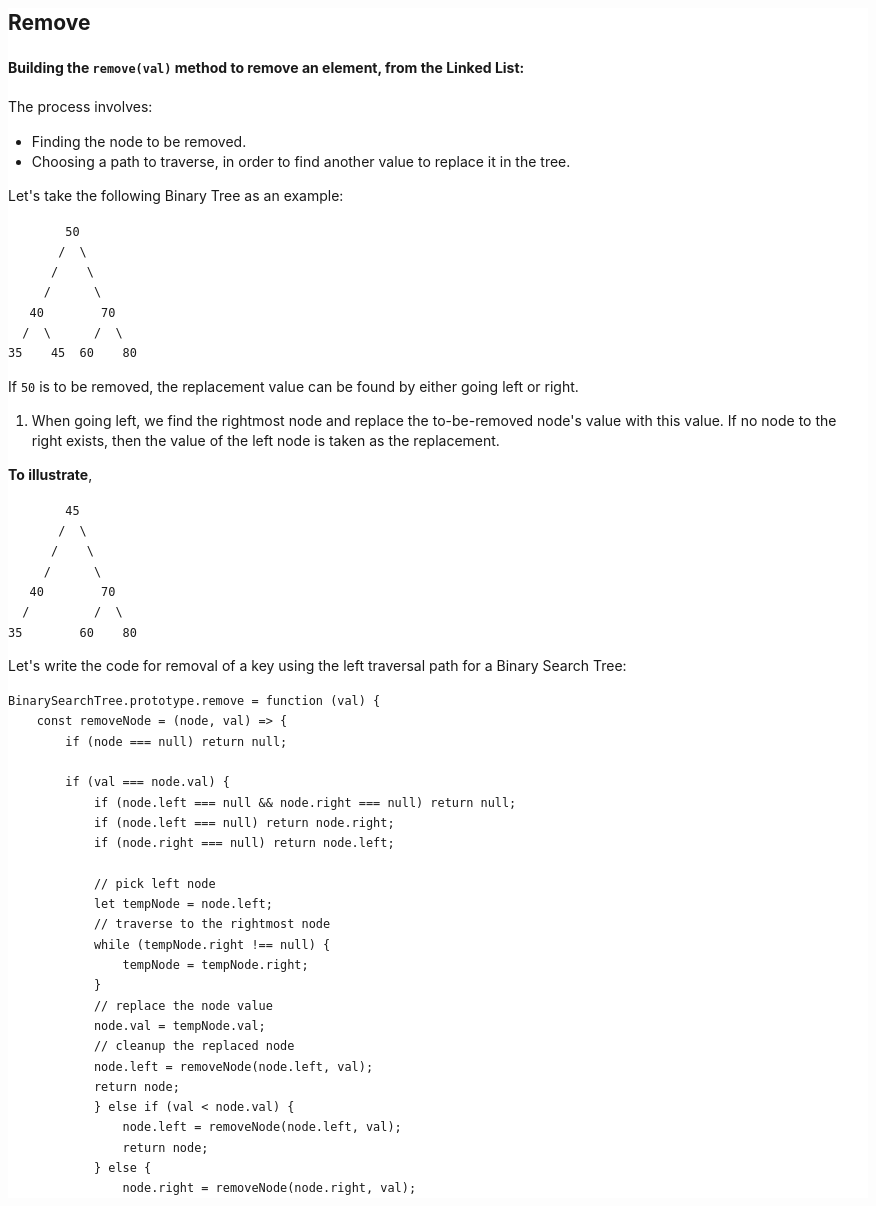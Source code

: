 
## Remove

#### Building the `remove(val)` method to remove an element, from the Linked List:

The process involves:

- Finding the node to be removed.
- Choosing a path to traverse, in order to find another value to replace it in the tree.

Let's take the following Binary Tree as an example:

```
        50
       /  \
      /    \
     /      \
   40        70
  /  \      /  \
35    45  60    80
```

If `50` is to be removed, the replacement value can be found by either going left or right.

1. When going left, we find the rightmost node and replace the to-be-removed node's value with this value. If no node to the right exists, then the value of the left node is taken as the replacement.

**To illustrate**,

```
        45
       /  \
      /    \
     /      \
   40        70
  /         /  \
35        60    80
```

Let's write the code for removal of a key using the left traversal path for a Binary Search Tree:

```
BinarySearchTree.prototype.remove = function (val) {
    const removeNode = (node, val) => {
        if (node === null) return null;

        if (val === node.val) {
            if (node.left === null && node.right === null) return null;
            if (node.left === null) return node.right;
            if (node.right === null) return node.left;

            // pick left node
            let tempNode = node.left;
            // traverse to the rightmost node
            while (tempNode.right !== null) {
                tempNode = tempNode.right;
            }
            // replace the node value
            node.val = tempNode.val;
            // cleanup the replaced node
            node.left = removeNode(node.left, val);
            return node;
            } else if (val < node.val) {
                node.left = removeNode(node.left, val);
                return node;
            } else {
                node.right = removeNode(node.right, val);
```